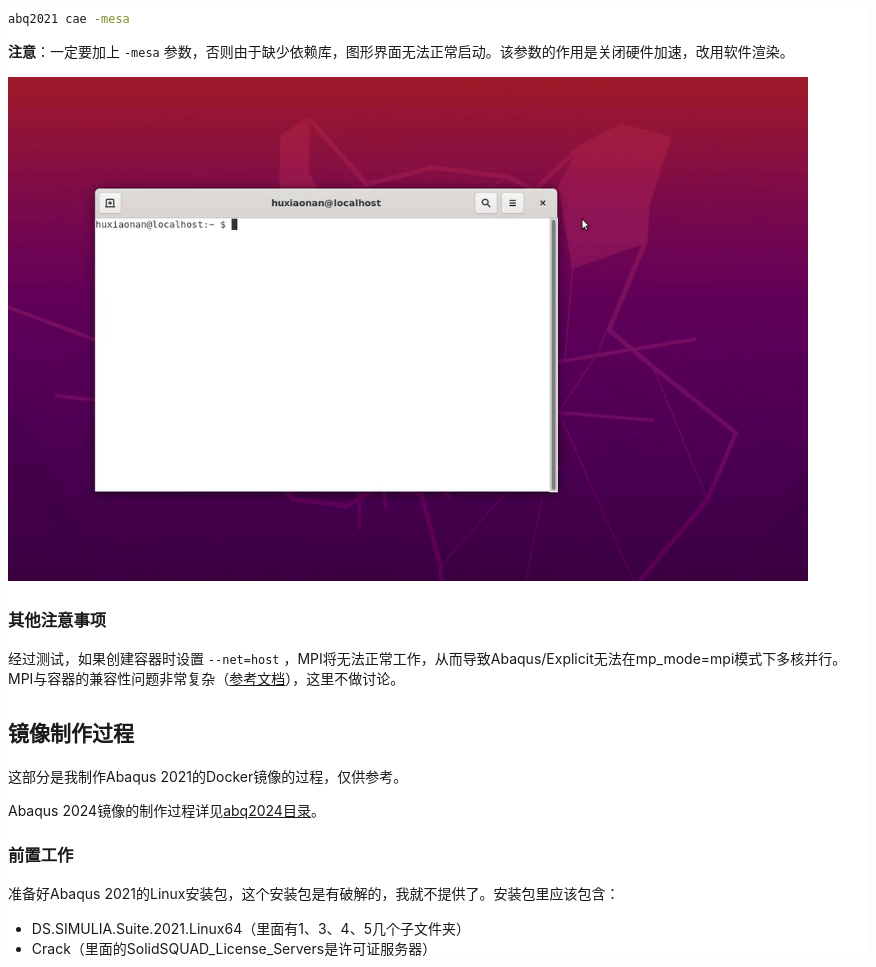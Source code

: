 ```bash
abq2021 cae -mesa
```

**注意**：一定要加上 `-mesa` 参数，否则由于缺少依赖库，图形界面无法正常启动。该参数的作用是关闭硬件加速，改用软件渲染。

<img width="800" src="./resources/readme/docker_exec_gui.gif">

### 其他注意事项

经过测试，如果创建容器时设置 `--net=host` ，MPI将无法正常工作，从而导致Abaqus/Explicit无法在mp_mode=mpi模式下多核并行。MPI与容器的兼容性问题非常复杂（[参考文档](https://permedcoe.eu/wp-content/uploads/2021/10/mpi_in_containers.pdf)），这里不做讨论。

## 镜像制作过程

这部分是我制作Abaqus 2021的Docker镜像的过程，仅供参考。

Abaqus 2024镜像的制作过程详见[abq2024目录](./abq2024/README.md)。

### 前置工作

准备好Abaqus 2021的Linux安装包，这个安装包是有破解的，我就不提供了。安装包里应该包含：

- DS.SIMULIA.Suite.2021.Linux64（里面有1、3、4、5几个子文件夹）
- Crack（里面的SolidSQUAD_License_Servers是许可证服务器）
